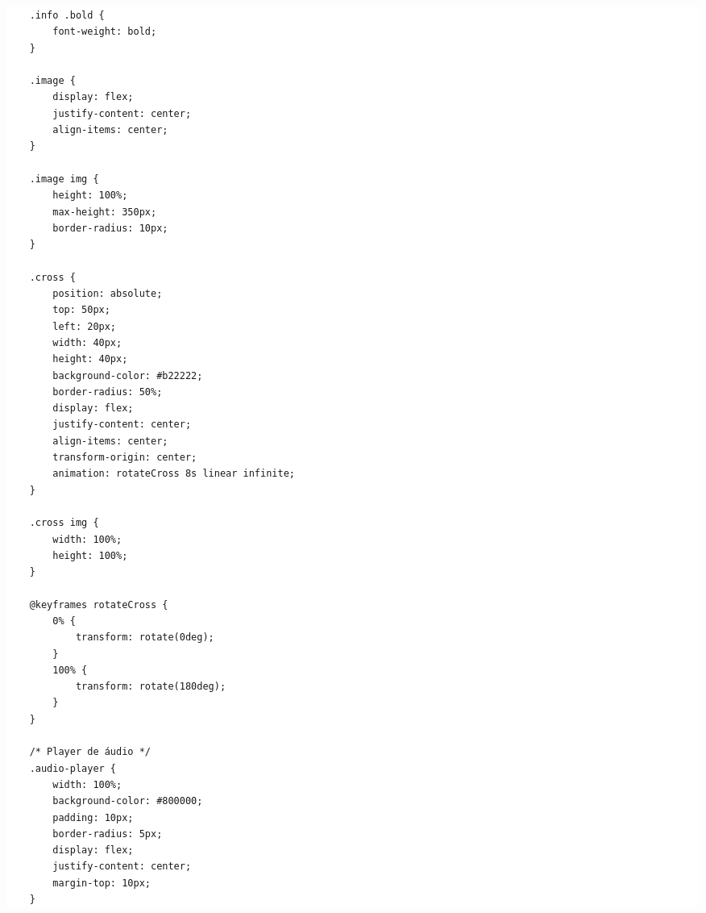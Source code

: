         .info .bold {
            font-weight: bold;
        }

        .image {
            display: flex;
            justify-content: center;
            align-items: center;
        }

        .image img {
            height: 100%;
            max-height: 350px;
            border-radius: 10px;
        }

        .cross {
            position: absolute;
            top: 50px;
            left: 20px;
            width: 40px;
            height: 40px;
            background-color: #b22222;
            border-radius: 50%;
            display: flex;
            justify-content: center;
            align-items: center;
            transform-origin: center;
            animation: rotateCross 8s linear infinite;
        }

        .cross img {
            width: 100%;
            height: 100%;
        }

        @keyframes rotateCross {
            0% {
                transform: rotate(0deg);
            }
            100% {
                transform: rotate(180deg);
            }
        }

        /* Player de áudio */
        .audio-player {
            width: 100%;
            background-color: #800000;
            padding: 10px;
            border-radius: 5px;
            display: flex;
            justify-content: center;
            margin-top: 10px;
        }
